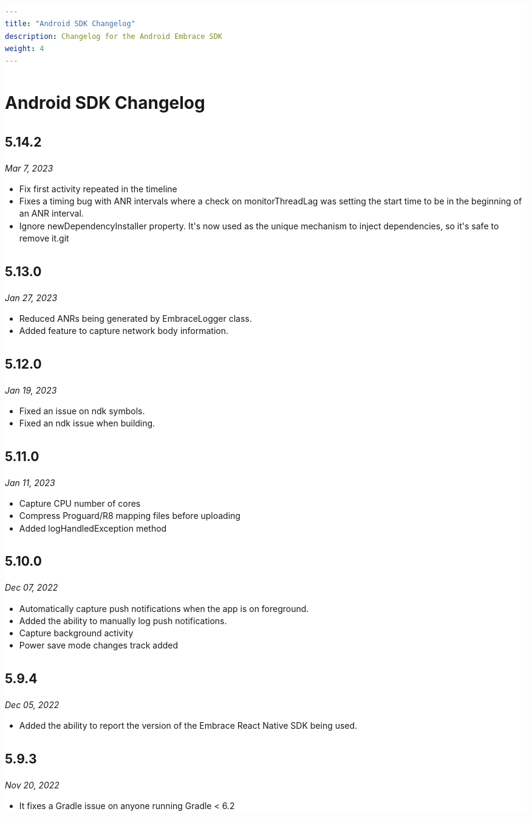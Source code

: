 ```yaml
---
title: "Android SDK Changelog"
description: Changelog for the Android Embrace SDK
weight: 4
---
```


# Android SDK Changelog

## 5.14.2
*Mar 7, 2023*
- Fix first activity repeated in the timeline
- Fixes a timing bug with ANR intervals where a check on monitorThreadLag was setting the start time to be in the beginning of an ANR interval.
- Ignore newDependencyInstaller property. It's now used as the unique mechanism to inject dependencies, so it's safe to remove it.git 

## 5.13.0
*Jan 27, 2023*
- Reduced ANRs being generated by EmbraceLogger class.
- Added feature to capture network body information. 

## 5.12.0
*Jan 19, 2023*
- Fixed an issue on ndk symbols.
- Fixed an ndk issue when building.

## 5.11.0
*Jan 11, 2023*
- Capture CPU number of cores
- Compress Proguard/R8 mapping files before uploading
- Added logHandledException method

## 5.10.0
*Dec 07, 2022*
- Automatically capture push notifications when the app is on foreground.
- Added the ability to manually log push notifications.
- Capture background activity
- Power save mode changes track added

## 5.9.4
*Dec 05, 2022*
- Added the ability to report the version of the Embrace React Native SDK being used.

## 5.9.3
*Nov 20, 2022*
* It fixes a Gradle issue on anyone running Gradle < 6.2
